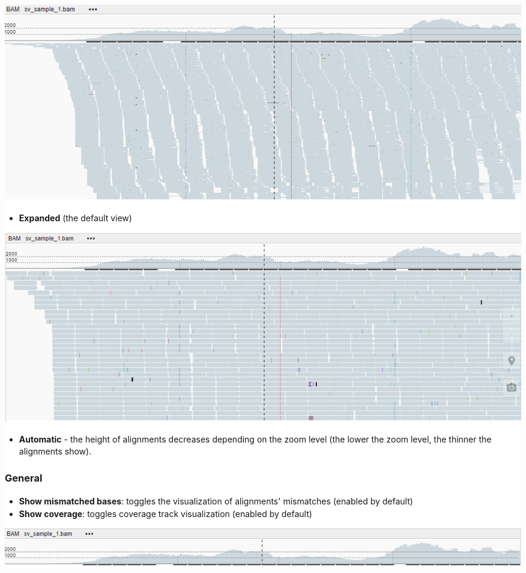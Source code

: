 ![NGB GUI](images/tracks-bam-15.png)

* **Expanded** (the default view)

![NGB GUI](images/tracks-bam-16.png)

* **Automatic** - the height of alignments decreases depending on the zoom level (the lower the zoom level, the thinner the alignments show).

### General
* **Show mismatched bases**: toggles the visualization of alignments' mismatches (enabled by default)
* **Show coverage**: toggles coverage track visualization (enabled by default)

![NGB GUI](images/tracks-bam-17.png)
